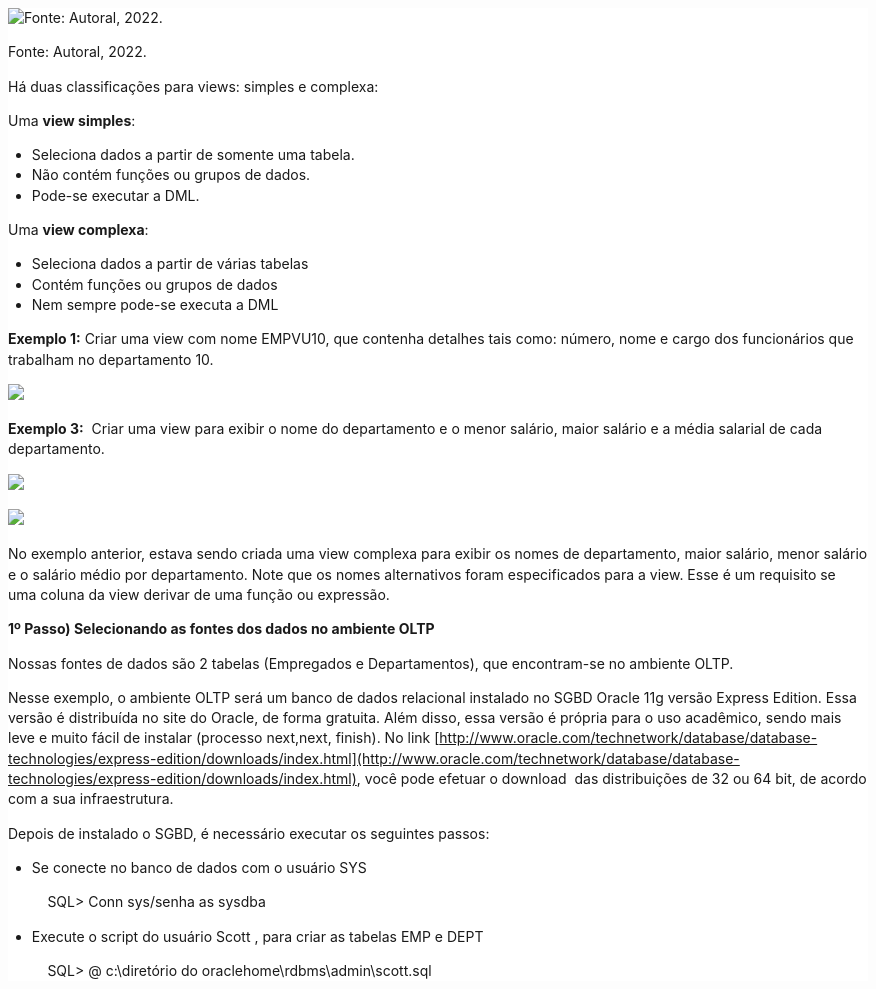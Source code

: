 ![Fonte: Autoral, 2022.](https://paperx-dex-assets.s3.sa-east-1.amazonaws.com/images/1674686858058-5pJUMZ7j3P.png "Fonte: Autoral, 2022.")

Fonte: Autoral, 2022.

Há duas classificações para views: simples e complexa:

Uma **view simples**:

- Seleciona dados a partir de somente uma tabela.
- Não contém funções ou grupos de dados.
- Pode-se executar a DML.

Uma **view complexa**:

- Seleciona dados a partir de várias tabelas
- Contém funções ou grupos de dados
- Nem sempre pode-se executa a DML

**Exemplo 1:** Criar uma view com nome EMPVU10, que contenha detalhes tais como: número, nome e cargo dos funcionários que trabalham no departamento 10.

![](https://paperx-dex-assets.s3.sa-east-1.amazonaws.com/images/1674686898592-lChIOHx0yD.png)

**Exemplo 3:**  Criar uma view para exibir o nome do departamento e o menor salário, maior salário e a média salarial de cada departamento.

![](https://paperx-dex-assets.s3.sa-east-1.amazonaws.com/images/1674686924198-vEI41iThrr.png)

![](https://paperx-dex-assets.s3.sa-east-1.amazonaws.com/images/1674686962749-r63tWe4pbS.png)

No exemplo anterior, estava sendo criada uma view complexa para exibir os nomes de departamento, maior salário, menor salário e o salário médio por departamento. Note que os nomes alternativos foram especificados para a view. Esse é um requisito se uma coluna da view derivar de uma função ou expressão.

**1º Passo) Selecionando as fontes dos dados no ambiente OLTP**

Nossas fontes de dados são 2 tabelas (Empregados e Departamentos), que encontram-se no ambiente OLTP.

Nesse exemplo, o ambiente OLTP será um banco de dados relacional instalado no SGBD Oracle 11g versão Express Edition. Essa versão é distribuída no site do Oracle, de forma gratuita. Além disso, essa versão é própria para o uso acadêmico, sendo mais leve e muito fácil de instalar (processo next,next, finish). No link [http://www.oracle.com/technetwork/database/database-technologies/express-edition/downloads/index.html](http://www.oracle.com/technetwork/database/database-technologies/express-edition/downloads/index.html), você pode efetuar o download  das distribuições de 32 ou 64 bit, de acordo com a sua infraestrutura.

Depois de instalado o SGBD, é necessário executar os seguintes passos:

- Se conecte no banco de dados com o usuário SYS

          SQL> Conn sys/senha as sysdba

- Execute o script do usuário Scott , para criar as tabelas EMP e DEPT

          SQL> @ c:\diretório do oraclehome\rdbms\admin\scott.sql
